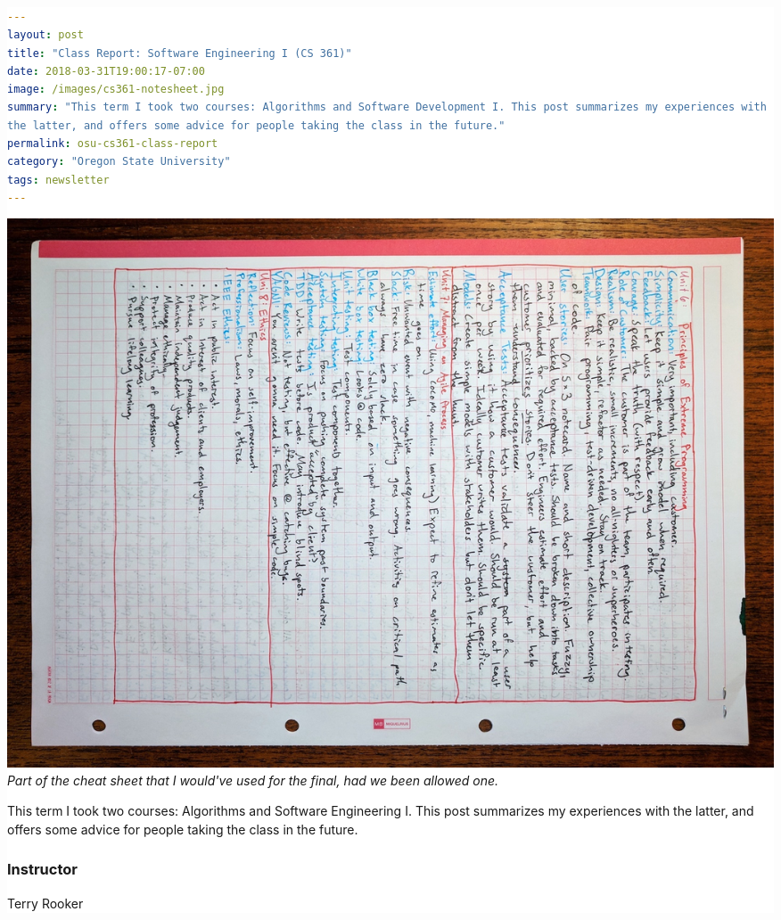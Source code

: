 ```yaml
---
layout: post
title: "Class Report: Software Engineering I (CS 361)"
date: 2018-03-31T19:00:17-07:00
image: /images/cs361-notesheet.jpg
summary: "This term I took two courses: Algorithms and Software Development I. This post summarizes my experiences with the latter, and offers some advice for people taking the class in the future."
permalink: osu-cs361-class-report
category: "Oregon State University"
tags: newsletter
---
```


![sheet](/images/cs361-notesheet.jpg)
*Part of the cheat sheet that I would've used for the final, had we been allowed one.*

This term I took two courses: Algorithms and Software Engineering I. This post summarizes my experiences with the latter, and offers some advice for people taking the class in the future.

### Instructor
Terry Rooker
